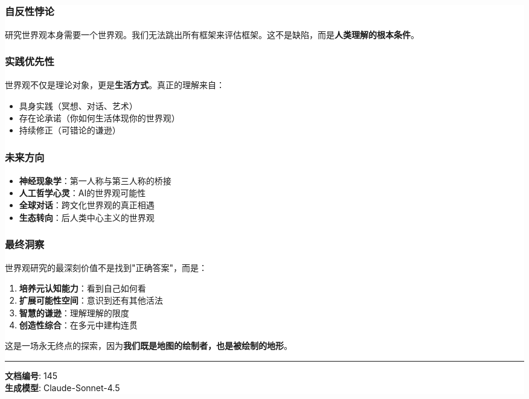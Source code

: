 ### 自反性悖论
研究世界观本身需要一个世界观。我们无法跳出所有框架来评估框架。这不是缺陷，而是**人类理解的根本条件**。

### 实践优先性
世界观不仅是理论对象，更是**生活方式**。真正的理解来自：
- 具身实践（冥想、对话、艺术）
- 存在论承诺（你如何生活体现你的世界观）
- 持续修正（可错论的谦逊）

### 未来方向
- **神经现象学**：第一人称与第三人称的桥接
- **人工哲学心灵**：AI的世界观可能性
- **全球对话**：跨文化世界观的真正相遇
- **生态转向**：后人类中心主义的世界观

### 最终洞察
世界观研究的最深刻价值不是找到"正确答案"，而是：
1. **培养元认知能力**：看到自己如何看
2. **扩展可能性空间**：意识到还有其他活法
3. **智慧的谦逊**：理解理解的限度
4. **创造性综合**：在多元中建构连贯

这是一场永无终点的探索，因为**我们既是地图的绘制者，也是被绘制的地形**。

---

**文档编号**: 145  
**生成模型**: Claude-Sonnet-4.5
